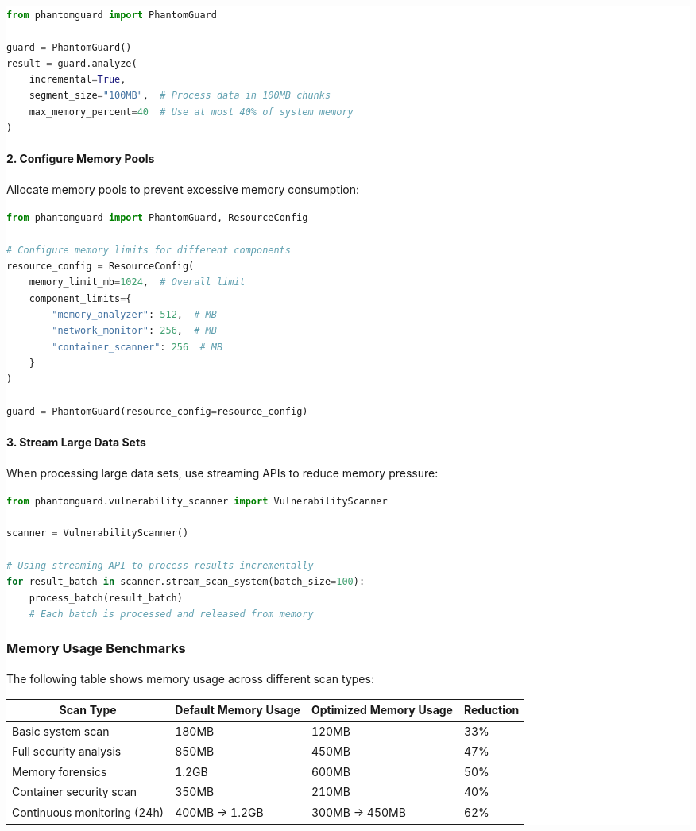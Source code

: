 ```python
from phantomguard import PhantomGuard

guard = PhantomGuard()
result = guard.analyze(
    incremental=True,
    segment_size="100MB",  # Process data in 100MB chunks
    max_memory_percent=40  # Use at most 40% of system memory
)
```

#### 2. Configure Memory Pools

Allocate memory pools to prevent excessive memory consumption:

```python
from phantomguard import PhantomGuard, ResourceConfig

# Configure memory limits for different components
resource_config = ResourceConfig(
    memory_limit_mb=1024,  # Overall limit
    component_limits={
        "memory_analyzer": 512,  # MB
        "network_monitor": 256,  # MB
        "container_scanner": 256  # MB
    }
)

guard = PhantomGuard(resource_config=resource_config)
```

#### 3. Stream Large Data Sets

When processing large data sets, use streaming APIs to reduce memory pressure:

```python
from phantomguard.vulnerability_scanner import VulnerabilityScanner

scanner = VulnerabilityScanner()

# Using streaming API to process results incrementally
for result_batch in scanner.stream_scan_system(batch_size=100):
    process_batch(result_batch)
    # Each batch is processed and released from memory
```

### Memory Usage Benchmarks

The following table shows memory usage across different scan types:

| Scan Type | Default Memory Usage | Optimized Memory Usage | Reduction |
|-----------|----------------------|------------------------|-----------|
| Basic system scan | 180MB | 120MB | 33% |
| Full security analysis | 850MB | 450MB | 47% |
| Memory forensics | 1.2GB | 600MB | 50% |
| Container security scan | 350MB | 210MB | 40% |
| Continuous monitoring (24h) | 400MB → 1.2GB | 300MB → 450MB | 62% |
